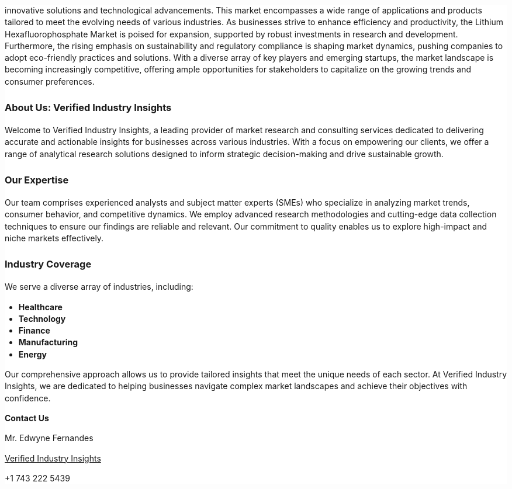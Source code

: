 innovative solutions and technological advancements. This market encompasses a wide range of applications and products tailored to meet the evolving needs of various industries. As businesses strive to enhance efficiency and productivity, the Lithium Hexafluorophosphate Market is poised for expansion, supported by robust investments in research and development. Furthermore, the rising emphasis on sustainability and regulatory compliance is shaping market dynamics, pushing companies to adopt eco-friendly practices and solutions. With a diverse array of key players and emerging startups, the market landscape is becoming increasingly competitive, offering ample opportunities for stakeholders to capitalize on the growing trends and consumer preferences.</p><h3>About Us: Verified Industry Insights</h3><p>Welcome to Verified Industry Insights, a leading provider of market research and consulting services dedicated to delivering accurate and actionable insights for businesses across various industries. With a focus on empowering our clients, we offer a range of analytical research solutions designed to inform strategic decision-making and drive sustainable growth.</p><h3>Our Expertise</h3><p>Our team comprises experienced analysts and subject matter experts (SMEs) who specialize in analyzing market trends, consumer behavior, and competitive dynamics. We employ advanced research methodologies and cutting-edge data collection techniques to ensure our findings are reliable and relevant. Our commitment to quality enables us to explore high-impact and niche markets effectively.</p><h3>Industry Coverage</h3><p>We serve a diverse array of industries, including:</p><ul><li><strong>Healthcare</strong></li><li><strong>Technology</strong></li><li><strong>Finance</strong></li><li><strong>Manufacturing</strong></li><li><strong>Energy</strong></li></ul><p>Our comprehensive approach allows us to provide tailored insights that meet the unique needs of each sector. At Verified Industry Insights, we are dedicated to helping businesses navigate complex market landscapes and achieve their objectives with confidence.</p><p><strong>Contact Us</strong></p><p>Mr. Edwyne Fernandes</p><p><a href="https://www.verifiedindustryinsights.com/">Verified Industry Insights</a></p><p>+1 743 222 5439</p>
